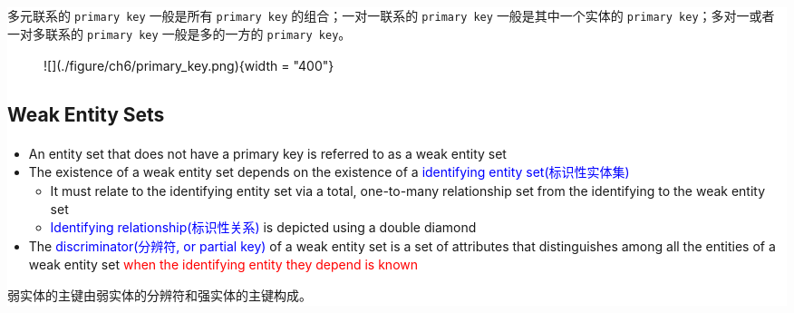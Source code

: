 多元联系的 ```primary key``` 一般是所有 ```primary key``` 的组合；一对一联系的 ```primary key``` 一般是其中一个实体的 ```primary key```；多对一或者一对多联系的 ```primary key``` 一般是多的一方的 ```primary key```。

<figure markdown="span">
![](./figure/ch6/primary_key.png){width = "400"}
</figure>

## **Weak Entity Sets**

- An entity set that does not have a primary key is referred to as a weak entity set
- The existence of a weak entity set depends on the existence of a <font color = blue>identifying entity set(标识性实体集)</font>
    - It must relate to the identifying entity set via a total, one-to-many relationship set from the identifying to the weak entity set
    - <font color = blue>Identifying relationship(标识性关系)</font> is depicted using a double diamond
- The <font color = blue>discriminator(分辨符, or partial key)</font> of a weak entity set is a set of attributes that distinguishes among all the entities of a weak entity set <font color = red>when the identifying entity they depend is known</font>

弱实体的主键由弱实体的分辨符和强实体的主键构成。

<figure markdown="span">